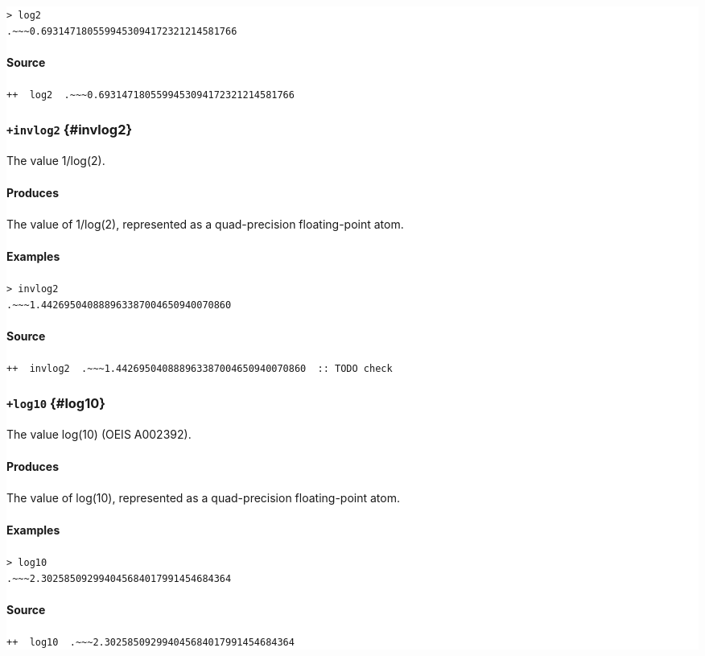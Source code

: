 ```hoon
> log2
.~~~0.6931471805599453094172321214581766
```

#### Source

```hoon
++  log2  .~~~0.6931471805599453094172321214581766
```

### `+invlog2` {#invlog2}

The value 1/log(2).

#### Produces

The value of 1/log(2), represented as a quad-precision floating-point atom.

#### Examples

```hoon
> invlog2
.~~~1.442695040888963387004650940070860
```

#### Source

```hoon
++  invlog2  .~~~1.442695040888963387004650940070860  :: TODO check
```

### `+log10` {#log10}

The value log(10) (OEIS A002392).

#### Produces

The value of log(10), represented as a quad-precision floating-point atom.

#### Examples

```hoon
> log10
.~~~2.302585092994045684017991454684364
```

#### Source

```hoon
++  log10  .~~~2.302585092994045684017991454684364
```

